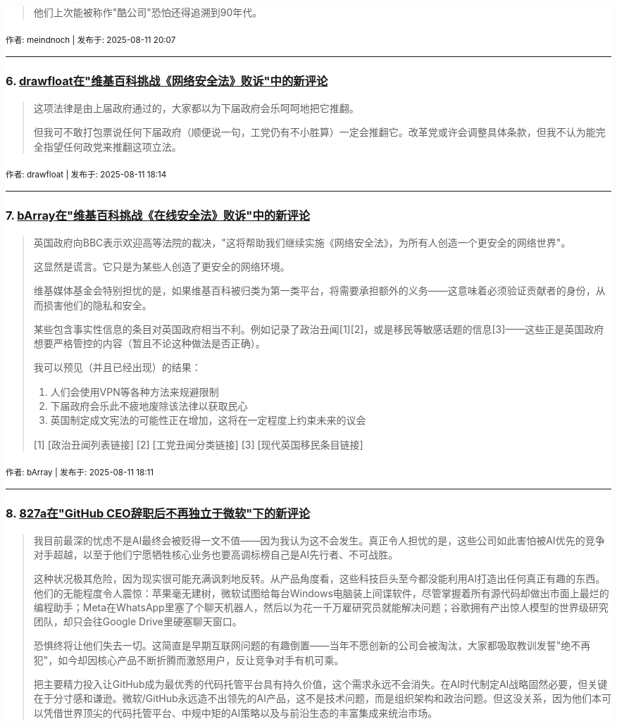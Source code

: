 > 
> 他们上次能被称作"酷公司"恐怕还得追溯到90年代。

<sub>作者: meindnoch | 发布于: 2025-08-11 20:07</sub>

---

### 6. [drawfloat在"维基百科挑战《网络安全法》败诉"中的新评论](https://news.ycombinator.com/item?id=44867506)
> 这项法律是由上届政府通过的，大家都以为下届政府会乐呵呵地把它推翻。
> 
> 但我可不敢打包票说任何下届政府（顺便说一句，工党仍有不小胜算）一定会推翻它。改革党或许会调整具体条款，但我不认为能完全指望任何政党来推翻这项立法。

<sub>作者: drawfloat | 发布于: 2025-08-11 18:14</sub>

---

### 7. [bArray在"维基百科挑战《在线安全法》败诉"中的新评论](https://news.ycombinator.com/item?id=44867467)
> 英国政府向BBC表示欢迎高等法院的裁决，"这将帮助我们继续实施《网络安全法》，为所有人创造一个更安全的网络世界"。
> 
> 这显然是谎言。它只是为某些人创造了更安全的网络环境。
> 
> 维基媒体基金会特别担忧的是，如果维基百科被归类为第一类平台，将需要承担额外的义务——这意味着必须验证贡献者的身份，从而损害他们的隐私和安全。
> 
> 某些包含事实性信息的条目对英国政府相当不利。例如记录了政治丑闻[1][2]，或是移民等敏感话题的信息[3]——这些正是英国政府想要严格管控的内容（暂且不论这种做法是否正确）。
> 
> 我可以预见（并且已经出现）的结果：
> 
> 1. 人们会使用VPN等各种方法来规避限制
> 2. 下届政府会乐此不疲地废除该法律以获取民心
> 3. 英国制定成文宪法的可能性正在增加，这将在一定程度上约束未来的议会
> 
> [1] [政治丑闻列表链接]
> [2] [工党丑闻分类链接] 
> [3] [现代英国移民条目链接]

<sub>作者: bArray | 发布于: 2025-08-11 18:11</sub>

---

### 8. [827a在"GitHub CEO辞职后不再独立于微软"下的新评论](https://news.ycombinator.com/item?id=44867153)
> 我目前最深的忧虑不是AI最终会被贬得一文不值——因为我认为这不会发生。真正令人担忧的是，这些公司如此害怕被AI优先的竞争对手超越，以至于他们宁愿牺牲核心业务也要高调标榜自己是AI先行者、不可战胜。
> 
> 这种状况极其危险，因为现实很可能充满讽刺地反转。从产品角度看，这些科技巨头至今都没能利用AI打造出任何真正有趣的东西。他们的无能程度令人震惊：苹果毫无建树，微软试图给每台Windows电脑装上间谍软件，尽管掌握着所有源代码却做出市面上最烂的编程助手；Meta在WhatsApp里塞了个聊天机器人，然后以为花一千万雇研究员就能解决问题；谷歌拥有产出惊人模型的世界级研究团队，却只会往Google Drive里硬塞聊天窗口。
> 
> 恐惧终将让他们失去一切。这简直是早期互联网问题的有趣倒置——当年不愿创新的公司会被淘汰，大家都吸取教训发誓"绝不再犯"，如今却因核心产品不断折腾而激怒用户，反让竞争对手有机可乘。
> 
> 把主要精力投入让GitHub成为最优秀的代码托管平台具有持久价值，这个需求永远不会消失。在AI时代制定AI战略固然必要，但关键在于分寸感和谦逊。微软/GitHub永远造不出领先的AI产品，这不是技术问题，而是组织架构和政治问题。但这没关系，因为他们本可以凭借世界顶尖的代码托管平台、中规中矩的AI策略以及与前沿生态的丰富集成来统治市场。
